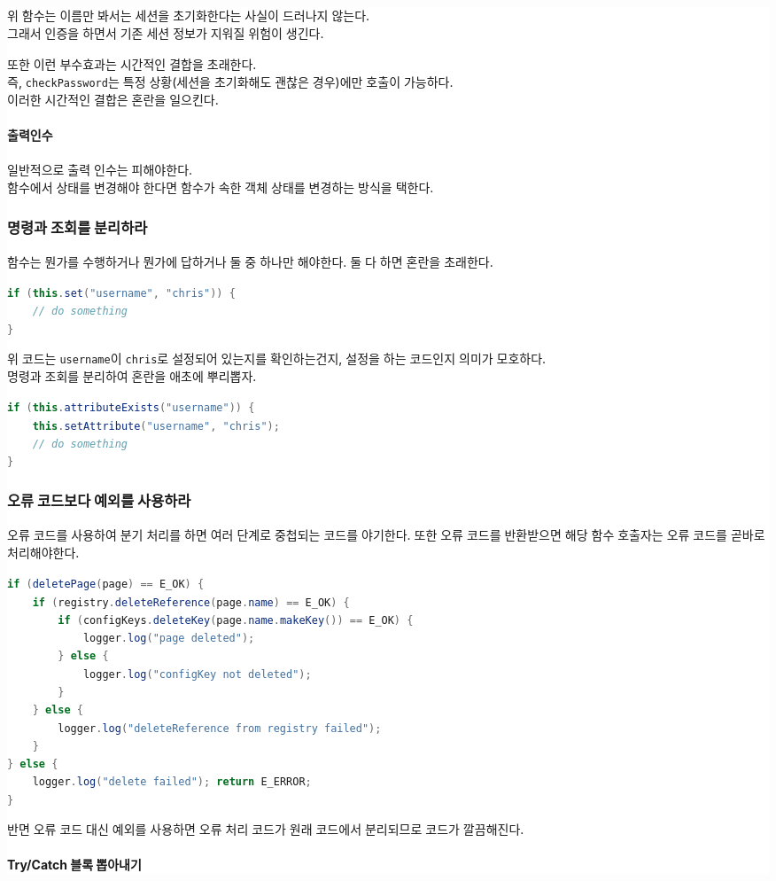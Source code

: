 위 함수는 이름만 봐서는 세션을 초기화한다는 사실이 드러나지 않는다.  
그래서 인증을 하면서 기존 세션 정보가 지워질 위험이 생긴다.

또한 이런 부수효과는 시간적인 결합을 초래한다.  
즉, `checkPassword`는 특정 상황(세션을 초기화해도 괜찮은 경우)에만 호출이 가능하다.  
이러한 시간적인 결합은 혼란을 일으킨다.

#### 출력인수
일반적으로 출력 인수는 피해야한다.  
함수에서 상태를 변경해야 한다면 함수가 속한 객체 상태를 변경하는 방식을 택한다.

### 명령과 조회를 분리하라
함수는 뭔가를 수행하거나 뭔가에 답하거나 둘 중 하나만 해야한다.
둘 다 하면 혼란을 초래한다.

```java
if (this.set("username", "chris")) {
	// do something
}
```

위 코드는 `username`이 `chris`로 설정되어 있는지를 확인하는건지, 설정을 하는 코드인지 의미가 모호하다.  
명령과 조회를 분리하여 혼란을 애초에 뿌리뽑자.

```java
if (this.attributeExists("username")) {
	this.setAttribute("username", "chris");
	// do something
}
```

### 오류 코드보다 예외를 사용하라

오류 코드를 사용하여 분기 처리를 하면 여러 단계로 중첩되는 코드를 야기한다.
또한 오류 코드를 반환받으면 해당 함수 호출자는 오류 코드를 곧바로 처리해야한다.

```java
if (deletePage(page) == E_OK) {
	if (registry.deleteReference(page.name) == E_OK) {
		if (configKeys.deleteKey(page.name.makeKey()) == E_OK) {
			logger.log("page deleted");
		} else {
			logger.log("configKey not deleted");
		}
	} else {
		logger.log("deleteReference from registry failed"); 
	} 
} else {
	logger.log("delete failed"); return E_ERROR;
}
```

반면 오류 코드 대신 예외를 사용하면 오류 처리 코드가 원래 코드에서 분리되므로 코드가 깔끔해진다.


#### Try/Catch 블록 뽑아내기
